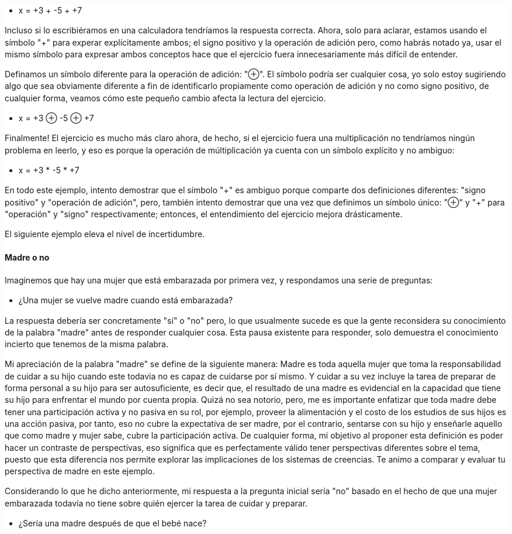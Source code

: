   * x = +3 + -5 + +7

Incluso si lo escribiéramos en una calculadora tendríamos la respuesta correcta. Ahora, solo para aclarar, estamos usando el símbolo "+" para experar explícitamente ambos; el signo positivo y la operación de adición pero, como habrás notado ya, usar el mismo símbolo para expresar ambos conceptos hace que el ejercicio fuera innecesariamente más difícil de entender.

Definamos un símbolo diferente para la operación de adición: "⊕". El símbolo podría ser cualquier cosa, yo solo estoy sugiriendo algo que sea obviamente diferente a fin de identificarlo propiamente como operación de adición y no como signo positivo, de cualquier forma, veamos cómo este pequeño cambio afecta la lectura del ejercicio.

  * x = +3 ⊕ -5 ⊕ +7

Finalmente! El ejercicio es mucho más claro ahora, de hecho, si el ejercicio fuera una multiplicación no tendríamos ningún problema en leerlo, y eso es porque la operación de múltiplicación ya cuenta con un símbolo explícito y no ambiguo:

  * x = +3 * -5 * +7

En todo este ejemplo, intento demostrar que el símbolo "+" es ambiguo porque comparte dos definiciones diferentes: "signo positivo" y "operación de adición", pero, también intento demostrar que una vez que definimos un símbolo único: "⊕" y "+" para "operación" y "signo" respectivamente; entonces, el entendimiento del ejercicio mejora drásticamente.

El siguiente ejemplo eleva el nivel de incertidumbre.

#### Madre o no

Imaginemos que hay una mujer que está embarazada por primera vez, y respondamos una serie de preguntas:

  * ¿Una mujer se vuelve madre cuando está embarazada?

La respuesta debería ser concretamente "sí" o "no" pero, lo que usualmente sucede es que la gente reconsidera su conocimiento de la palabra "madre" antes de responder cualquier cosa. Esta pausa existente para responder, solo demuestra el conocimiento incierto que tenemos de la misma palabra.

Mi apreciación de la palabra "madre" se define de la siguiente manera: Madre es toda aquella mujer que toma la responsabilidad de cuidar a su hijo cuando este todavia no es capaz de cuidarse por sí mismo. Y cuidar a su vez incluye la tarea de preparar de forma personal a su hijo para ser autosuficiente, es decir que, el resultado de una madre es evidencial en la capacidad que tiene su hijo para enfrentar el mundo por cuenta propia. Quizá no sea notorio, pero, me es importante enfatizar que toda madre debe tener una participación activa y no pasiva en su rol, por ejemplo, proveer la alimentación y el costo de los estudios de sus hijos es una acción pasiva, por tanto, eso no cubre la expectativa de ser madre, por el contrario, sentarse con su hijo y enseñarle aquello que como madre y mujer sabe, cubre la participación activa. De cualquier forma, mi objetivo al proponer esta definición es poder hacer un contraste de perspectivas, eso significa que es perfectamente válido tener perspectivas diferentes sobre el tema, puesto que esta diferencia nos permite explorar las implicaciones de los sistemas de creencias. Te animo a comparar y evaluar tu perspectiva de madre en este ejemplo.

Considerando lo que he dicho anteriormente, mi respuesta a la pregunta inicial sería "no" basado en el hecho de que una mujer embarazada todavía no tiene sobre quién ejercer la tarea de cuidar y preparar.

  * ¿Sería una madre después de que el bebé nace?
